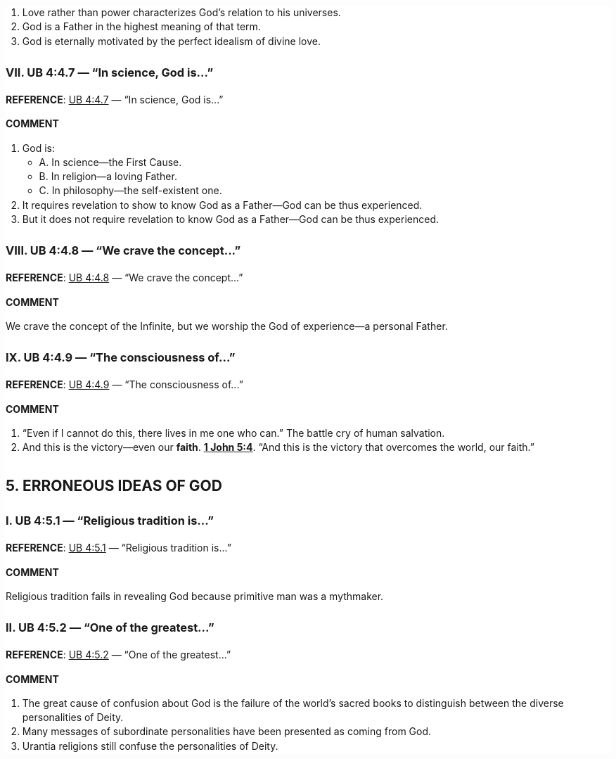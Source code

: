 1. Love rather than power characterizes God’s relation to his universes.
2. God is a Father in the highest meaning of that term.
3. God is eternally motivated by the perfect idealism of divine love.

### VII. UB 4:4.7 — “In science, God is...”

**REFERENCE**: [UB 4:4.7](/en/The_Urantia_Book/4#p4_7) — “In science, God is...”

**COMMENT**

1. God is:
	- A. In science—the First Cause.
	- B. In religion—a loving Father.
	- C. In philosophy—the self-existent one.
2. It requires revelation to show to know God as a Father—God can be thus experienced.
3. But it does not require revelation to know God as a Father—God can be thus experienced.

### VIII. UB 4:4.8 — “We crave the concept...”

**REFERENCE**: [UB 4:4.8](/en/The_Urantia_Book/4#p4_8) — “We crave the concept...”

**COMMENT**

We crave the concept of the Infinite, but we worship the God of experience—a personal Father.

### IX. UB 4:4.9 — “The consciousness of...”

**REFERENCE**: [UB 4:4.9](/en/The_Urantia_Book/4#p4_9) — “The consciousness of...”

**COMMENT**

1. “Even if I cannot do this, there lives in me one who can.” The battle cry of human salvation.
2. And this is the victory—even our **faith**. **[1 John 5:4](/en/Bible/1_John/5#v4)**. “And this is the victory that overcomes the world, our faith.”

## 5. ERRONEOUS IDEAS OF GOD

### I. UB 4:5.1 — “Religious tradition is...”

**REFERENCE**: [UB 4:5.1](/en/The_Urantia_Book/4#p5_1) — “Religious tradition is...”

**COMMENT**

Religious tradition fails in revealing God because primitive man was a mythmaker.

### II. UB 4:5.2 — “One of the greatest...”

**REFERENCE**: [UB 4:5.2](/en/The_Urantia_Book/4#p5_2) — “One of the greatest...”

**COMMENT**

1. The great cause of confusion about God is the failure of the world’s sacred books to distinguish between the diverse personalities of Deity.
2. Many messages of subordinate personalities have been presented as coming from God.
3. Urantia religions still confuse the personalities of Deity.
